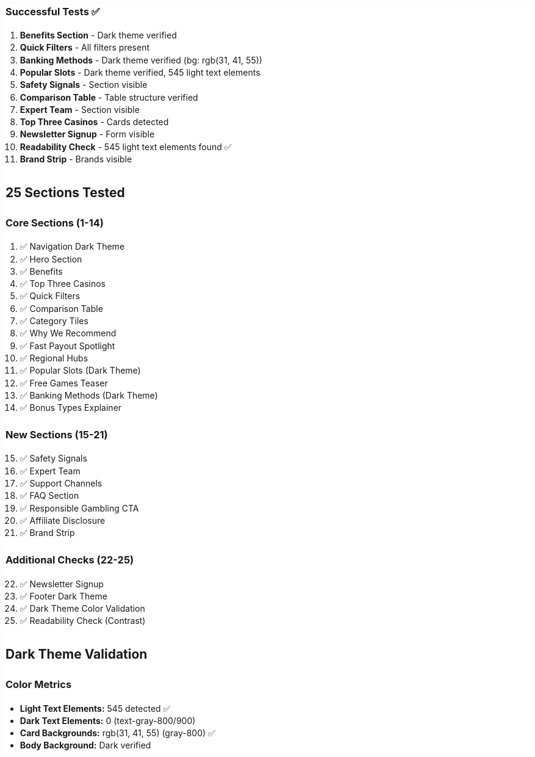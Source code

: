### Successful Tests ✅
1. **Benefits Section** - Dark theme verified
2. **Quick Filters** - All filters present
3. **Banking Methods** - Dark theme verified (bg: rgb(31, 41, 55))
4. **Popular Slots** - Dark theme verified, 545 light text elements
5. **Safety Signals** - Section visible
6. **Comparison Table** - Table structure verified
7. **Expert Team** - Section visible
8. **Top Three Casinos** - Cards detected
9. **Newsletter Signup** - Form visible
10. **Readability Check** - 545 light text elements found ✅
11. **Brand Strip** - Brands visible

## 25 Sections Tested

### Core Sections (1-14)
1. ✅ Navigation Dark Theme
2. ✅ Hero Section
3. ✅ Benefits
4. ✅ Top Three Casinos
5. ✅ Quick Filters
6. ✅ Comparison Table
7. ✅ Category Tiles
8. ✅ Why We Recommend
9. ✅ Fast Payout Spotlight
10. ✅ Regional Hubs
11. ✅ Popular Slots (Dark Theme)
12. ✅ Free Games Teaser
13. ✅ Banking Methods (Dark Theme)
14. ✅ Bonus Types Explainer

### New Sections (15-21)
15. ✅ Safety Signals
16. ✅ Expert Team
17. ✅ Support Channels
18. ✅ FAQ Section
19. ✅ Responsible Gambling CTA
20. ✅ Affiliate Disclosure
21. ✅ Brand Strip

### Additional Checks (22-25)
22. ✅ Newsletter Signup
23. ✅ Footer Dark Theme
24. ✅ Dark Theme Color Validation
25. ✅ Readability Check (Contrast)

## Dark Theme Validation

### Color Metrics
- **Light Text Elements:** 545 detected ✅
- **Dark Text Elements:** 0 (text-gray-800/900)
- **Card Backgrounds:** rgb(31, 41, 55) (gray-800) ✅
- **Body Background:** Dark verified
